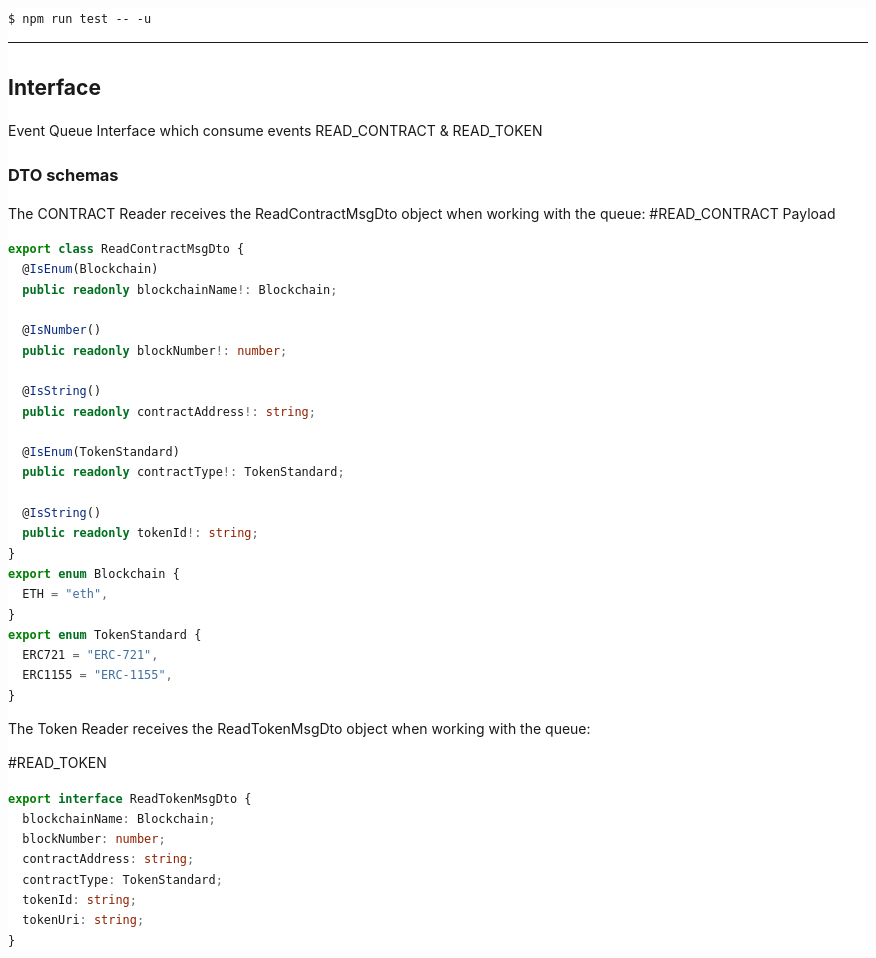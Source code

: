 ```shell
$ npm run test -- -u
```

---

## Interface

Event Queue Interface which consume events READ_CONTRACT & READ_TOKEN

### DTO schemas

The CONTRACT Reader receives the ReadContractMsgDto object when working with the queue:
#READ_CONTRACT Payload

```typescript
export class ReadContractMsgDto {
  @IsEnum(Blockchain)
  public readonly blockchainName!: Blockchain;

  @IsNumber()
  public readonly blockNumber!: number;

  @IsString()
  public readonly contractAddress!: string;

  @IsEnum(TokenStandard)
  public readonly contractType!: TokenStandard;

  @IsString()
  public readonly tokenId!: string;
}
export enum Blockchain {
  ETH = "eth",
}
export enum TokenStandard {
  ERC721 = "ERC-721",
  ERC1155 = "ERC-1155",
}
```

The Token Reader receives the ReadTokenMsgDto object when working with the queue:

#READ_TOKEN

```typescript
export interface ReadTokenMsgDto {
  blockchainName: Blockchain;
  blockNumber: number;
  contractAddress: string;
  contractType: TokenStandard;
  tokenId: string;
  tokenUri: string;
}
```
